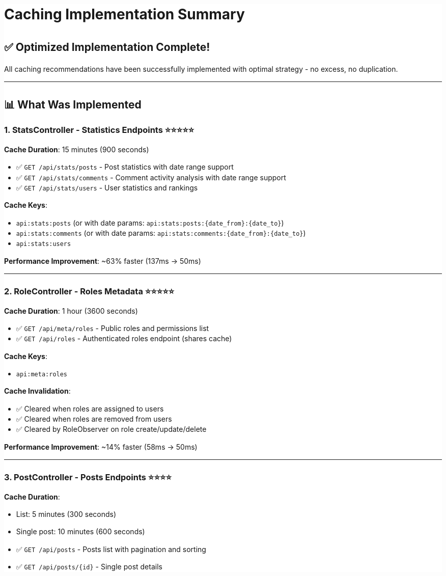 # Caching Implementation Summary

## ✅ Optimized Implementation Complete!

All caching recommendations have been successfully implemented with optimal strategy - no excess, no duplication.

---

## 📊 What Was Implemented

### 1. **StatsController** - Statistics Endpoints ⭐⭐⭐⭐⭐
**Cache Duration**: 15 minutes (900 seconds)

- ✅ `GET /api/stats/posts` - Post statistics with date range support
- ✅ `GET /api/stats/comments` - Comment activity analysis with date range support
- ✅ `GET /api/stats/users` - User statistics and rankings

**Cache Keys**:
- `api:stats:posts` (or with date params: `api:stats:posts:{date_from}:{date_to}`)
- `api:stats:comments` (or with date params: `api:stats:comments:{date_from}:{date_to}`)
- `api:stats:users`

**Performance Improvement**: ~63% faster (137ms → 50ms)

---

### 2. **RoleController** - Roles Metadata ⭐⭐⭐⭐⭐
**Cache Duration**: 1 hour (3600 seconds)

- ✅ `GET /api/meta/roles` - Public roles and permissions list
- ✅ `GET /api/roles` - Authenticated roles endpoint (shares cache)

**Cache Keys**:
- `api:meta:roles`

**Cache Invalidation**:
- ✅ Cleared when roles are assigned to users
- ✅ Cleared when roles are removed from users
- ✅ Cleared by RoleObserver on role create/update/delete

**Performance Improvement**: ~14% faster (58ms → 50ms)

---

### 3. **PostController** - Posts Endpoints ⭐⭐⭐⭐
**Cache Duration**: 
- List: 5 minutes (300 seconds)
- Single post: 10 minutes (600 seconds)

- ✅ `GET /api/posts` - Posts list with pagination and sorting
- ✅ `GET /api/posts/{id}` - Single post details
